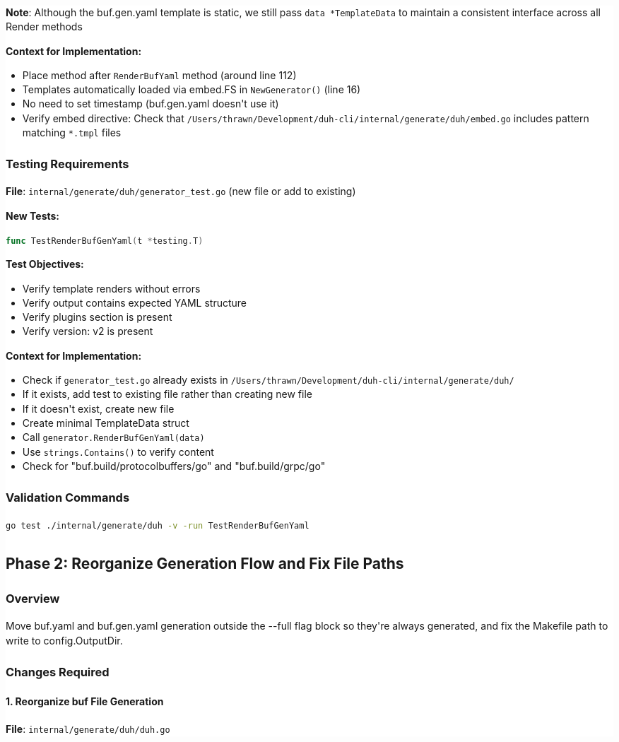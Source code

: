 **Note**: Although the buf.gen.yaml template is static, we still pass `data *TemplateData` to maintain a consistent interface across all Render methods

**Context for Implementation:**
- Place method after `RenderBufYaml` method (around line 112)
- Templates automatically loaded via embed.FS in `NewGenerator()` (line 16)
- No need to set timestamp (buf.gen.yaml doesn't use it)
- Verify embed directive: Check that `/Users/thrawn/Development/duh-cli/internal/generate/duh/embed.go` includes pattern matching `*.tmpl` files

### Testing Requirements

**File**: `internal/generate/duh/generator_test.go` (new file or add to existing)

**New Tests:**

```go
func TestRenderBufGenYaml(t *testing.T)
```

**Test Objectives:**
- Verify template renders without errors
- Verify output contains expected YAML structure
- Verify plugins section is present
- Verify version: v2 is present

**Context for Implementation:**
- Check if `generator_test.go` already exists in `/Users/thrawn/Development/duh-cli/internal/generate/duh/`
- If it exists, add test to existing file rather than creating new file
- If it doesn't exist, create new file
- Create minimal TemplateData struct
- Call `generator.RenderBufGenYaml(data)`
- Use `strings.Contains()` to verify content
- Check for "buf.build/protocolbuffers/go" and "buf.build/grpc/go"

### Validation Commands

```bash
go test ./internal/generate/duh -v -run TestRenderBufGenYaml
```

## Phase 2: Reorganize Generation Flow and Fix File Paths

### Overview
Move buf.yaml and buf.gen.yaml generation outside the --full flag block so they're always generated, and fix the Makefile path to write to config.OutputDir.

### Changes Required

#### 1. Reorganize buf File Generation

**File**: `internal/generate/duh/duh.go`
